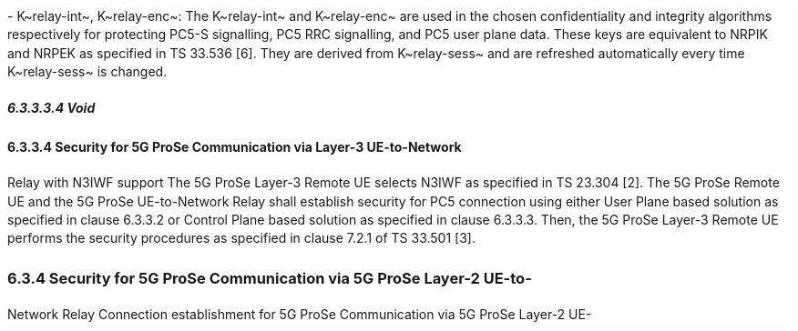 \- K~relay-int~, K~relay-enc~: The K~relay-int~ and K~relay-enc~ are used in
the chosen confidentiality and integrity algorithms respectively for
protecting PC5-S signalling, PC5 RRC signalling, and PC5 user plane data.
These keys are equivalent to NRPIK and NRPEK as specified in TS 33.536 [6].
They are derived from K~relay-sess~ and are refreshed automatically every time
K~relay-sess~ is changed.
##### 6.3.3.3.4 Void
#### 6.3.3.4 Security for 5G ProSe Communication via Layer-3 UE-to-Network
Relay with N3IWF support
The 5G ProSe Layer-3 Remote UE selects N3IWF as specified in TS 23.304 [2].
The 5G ProSe Remote UE and the 5G ProSe UE-to-Network Relay shall establish
security for PC5 connection using either User Plane based solution as
specified in clause 6.3.3.2 or Control Plane based solution as specified in
clause 6.3.3.3. Then, the 5G ProSe Layer-3 Remote UE performs the security
procedures as specified in clause 7.2.1 of TS 33.501 [3].
### 6.3.4 Security for 5G ProSe Communication via 5G ProSe Layer-2 UE-to-
Network Relay
Connection establishment for 5G ProSe Communication via 5G ProSe Layer-2 UE-
